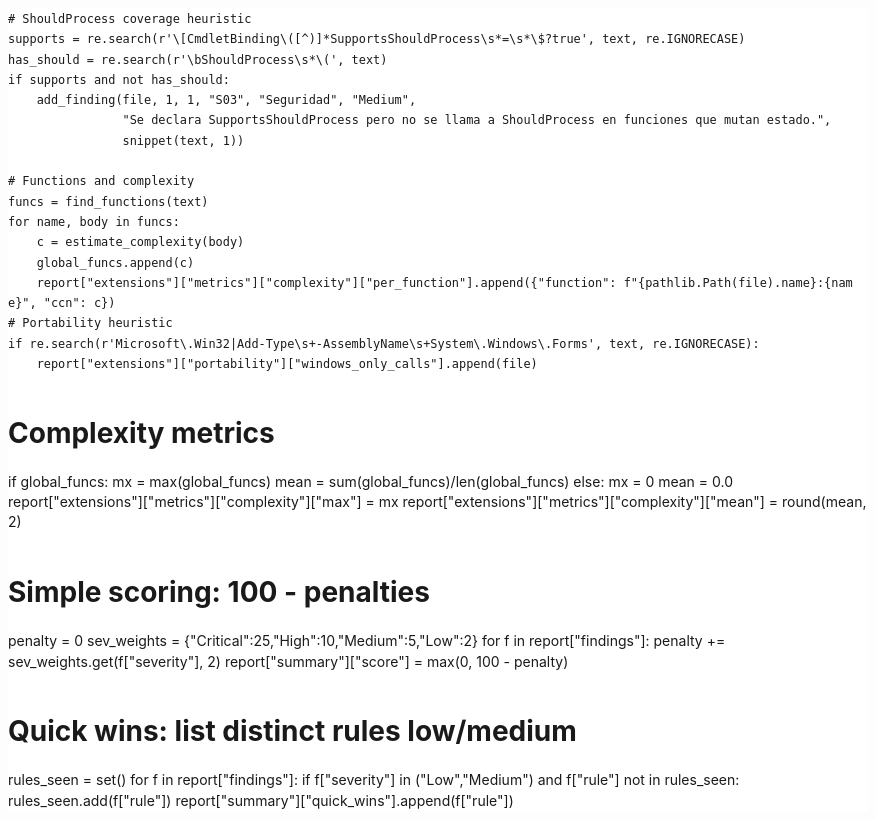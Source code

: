     # ShouldProcess coverage heuristic
    supports = re.search(r'\[CmdletBinding\([^)]*SupportsShouldProcess\s*=\s*\$?true', text, re.IGNORECASE)
    has_should = re.search(r'\bShouldProcess\s*\(', text)
    if supports and not has_should:
        add_finding(file, 1, 1, "S03", "Seguridad", "Medium",
                    "Se declara SupportsShouldProcess pero no se llama a ShouldProcess en funciones que mutan estado.", 
                    snippet(text, 1))

    # Functions and complexity
    funcs = find_functions(text)
    for name, body in funcs:
        c = estimate_complexity(body)
        global_funcs.append(c)
        report["extensions"]["metrics"]["complexity"]["per_function"].append({"function": f"{pathlib.Path(file).name}:{name}", "ccn": c})
    # Portability heuristic
    if re.search(r'Microsoft\.Win32|Add-Type\s+-AssemblyName\s+System\.Windows\.Forms', text, re.IGNORECASE):
        report["extensions"]["portability"]["windows_only_calls"].append(file)

# Complexity metrics
if global_funcs:
    mx = max(global_funcs)
    mean = sum(global_funcs)/len(global_funcs)
else:
    mx = 0
    mean = 0.0
report["extensions"]["metrics"]["complexity"]["max"] = mx
report["extensions"]["metrics"]["complexity"]["mean"] = round(mean, 2)

# Simple scoring: 100 - penalties
penalty = 0
sev_weights = {"Critical":25,"High":10,"Medium":5,"Low":2}
for f in report["findings"]:
    penalty += sev_weights.get(f["severity"], 2)
report["summary"]["score"] = max(0, 100 - penalty)

# Quick wins: list distinct rules low/medium
rules_seen = set()
for f in report["findings"]:
    if f["severity"] in ("Low","Medium") and f["rule"] not in rules_seen:
        rules_seen.add(f["rule"])
        report["summary"]["quick_wins"].append(f["rule"])
